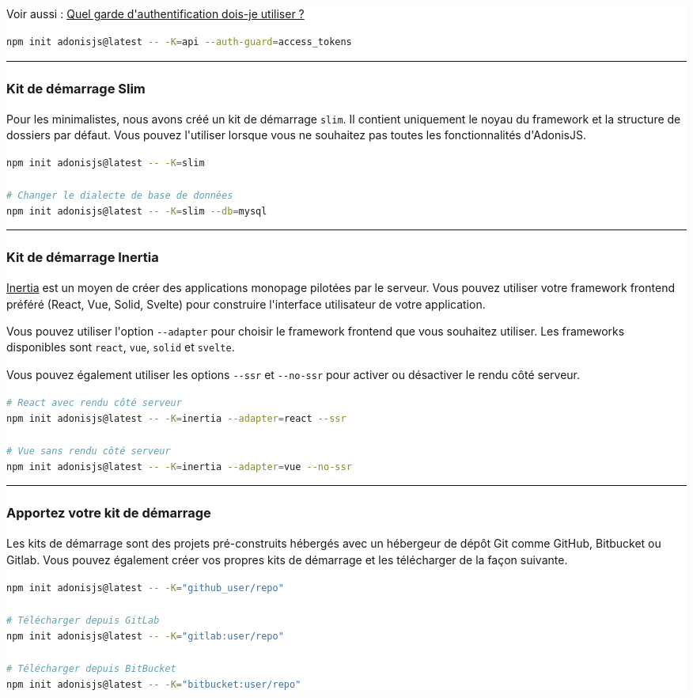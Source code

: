 Voir aussi : [Quel garde d'authentification dois-je utiliser ?](../authentication/introduction.md#choosing-an-auth-guard)

```sh
npm init adonisjs@latest -- -K=api --auth-guard=access_tokens
```

---

### Kit de démarrage Slim
Pour les minimalistes, nous avons créé un kit de démarrage `slim`. Il contient uniquement le noyau du framework et la structure de dossiers par défaut. Vous pouvez l'utiliser lorsque vous ne souhaitez pas toutes les fonctionnalités d'AdonisJS.

```sh
npm init adonisjs@latest -- -K=slim

# Changer le dialecte de base de données
npm init adonisjs@latest -- -K=slim --db=mysql
```

---

### Kit de démarrage Inertia

[Inertia](https://inertiajs.com/) est un moyen de créer des applications monopage pilotées par le serveur. Vous pouvez utiliser votre framework frontend préféré (React, Vue, Solid, Svelte) pour construire l'interface utilisateur de votre application.

Vous pouvez utiliser l'option `--adapter` pour choisir le framework frontend que vous souhaitez utiliser. Les frameworks disponibles sont `react`, `vue`, `solid` et `svelte`.

Vous pouvez également utiliser les options `--ssr` et `--no-ssr` pour activer ou désactiver le rendu côté serveur.

```sh
# React avec rendu côté serveur
npm init adonisjs@latest -- -K=inertia --adapter=react --ssr

# Vue sans rendu côté serveur
npm init adonisjs@latest -- -K=inertia --adapter=vue --no-ssr
```

---

### Apportez votre kit de démarrage
Les kits de démarrage sont des projets pré-construits hébergés avec un hébergeur de dépôt Git comme GitHub, Bitbucket ou Gitlab. Vous pouvez également créer vos propres kits de démarrage et les télécharger de la façon suivante.

```sh
npm init adonisjs@latest -- -K="github_user/repo"

# Télécharger depuis GitLab
npm init adonisjs@latest -- -K="gitlab:user/repo"

# Télécharger depuis BitBucket
npm init adonisjs@latest -- -K="bitbucket:user/repo"
```
